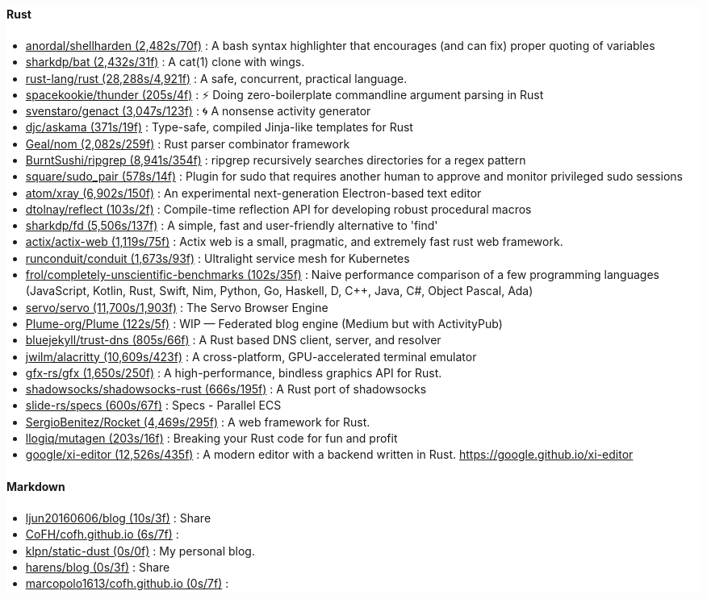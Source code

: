 #### Rust
* [anordal/shellharden (2,482s/70f)](https://github.com/anordal/shellharden) : A bash syntax highlighter that encourages (and can fix) proper quoting of variables
* [sharkdp/bat (2,432s/31f)](https://github.com/sharkdp/bat) : A cat(1) clone with wings.
* [rust-lang/rust (28,288s/4,921f)](https://github.com/rust-lang/rust) : A safe, concurrent, practical language.
* [spacekookie/thunder (205s/4f)](https://github.com/spacekookie/thunder) : ⚡ Doing zero-boilerplate commandline argument parsing in Rust
* [svenstaro/genact (3,047s/123f)](https://github.com/svenstaro/genact) : 🌀 A nonsense activity generator
* [djc/askama (371s/19f)](https://github.com/djc/askama) : Type-safe, compiled Jinja-like templates for Rust
* [Geal/nom (2,082s/259f)](https://github.com/Geal/nom) : Rust parser combinator framework
* [BurntSushi/ripgrep (8,941s/354f)](https://github.com/BurntSushi/ripgrep) : ripgrep recursively searches directories for a regex pattern
* [square/sudo_pair (578s/14f)](https://github.com/square/sudo_pair) : Plugin for sudo that requires another human to approve and monitor privileged sudo sessions
* [atom/xray (6,902s/150f)](https://github.com/atom/xray) : An experimental next-generation Electron-based text editor
* [dtolnay/reflect (103s/2f)](https://github.com/dtolnay/reflect) : Compile-time reflection API for developing robust procedural macros
* [sharkdp/fd (5,506s/137f)](https://github.com/sharkdp/fd) : A simple, fast and user-friendly alternative to 'find'
* [actix/actix-web (1,119s/75f)](https://github.com/actix/actix-web) : Actix web is a small, pragmatic, and extremely fast rust web framework.
* [runconduit/conduit (1,673s/93f)](https://github.com/runconduit/conduit) : Ultralight service mesh for Kubernetes
* [frol/completely-unscientific-benchmarks (102s/35f)](https://github.com/frol/completely-unscientific-benchmarks) : Naive performance comparison of a few programming languages (JavaScript, Kotlin, Rust, Swift, Nim, Python, Go, Haskell, D, C++, Java, C#, Object Pascal, Ada)
* [servo/servo (11,700s/1,903f)](https://github.com/servo/servo) : The Servo Browser Engine
* [Plume-org/Plume (122s/5f)](https://github.com/Plume-org/Plume) : WIP — Federated blog engine (Medium but with ActivityPub)
* [bluejekyll/trust-dns (805s/66f)](https://github.com/bluejekyll/trust-dns) : A Rust based DNS client, server, and resolver
* [jwilm/alacritty (10,609s/423f)](https://github.com/jwilm/alacritty) : A cross-platform, GPU-accelerated terminal emulator
* [gfx-rs/gfx (1,650s/250f)](https://github.com/gfx-rs/gfx) : A high-performance, bindless graphics API for Rust.
* [shadowsocks/shadowsocks-rust (666s/195f)](https://github.com/shadowsocks/shadowsocks-rust) : A Rust port of shadowsocks
* [slide-rs/specs (600s/67f)](https://github.com/slide-rs/specs) : Specs - Parallel ECS
* [SergioBenitez/Rocket (4,469s/295f)](https://github.com/SergioBenitez/Rocket) : A web framework for Rust.
* [llogiq/mutagen (203s/16f)](https://github.com/llogiq/mutagen) : Breaking your Rust code for fun and profit
* [google/xi-editor (12,526s/435f)](https://github.com/google/xi-editor) : A modern editor with a backend written in Rust. https://google.github.io/xi-editor

#### Markdown
* [ljun20160606/blog (10s/3f)](https://github.com/ljun20160606/blog) : Share
* [CoFH/cofh.github.io (6s/7f)](https://github.com/CoFH/cofh.github.io) : 
* [klpn/static-dust (0s/0f)](https://github.com/klpn/static-dust) : My personal blog.
* [harens/blog (0s/3f)](https://github.com/harens/blog) : Share
* [marcopolo1613/cofh.github.io (0s/7f)](https://github.com/marcopolo1613/cofh.github.io) : 
